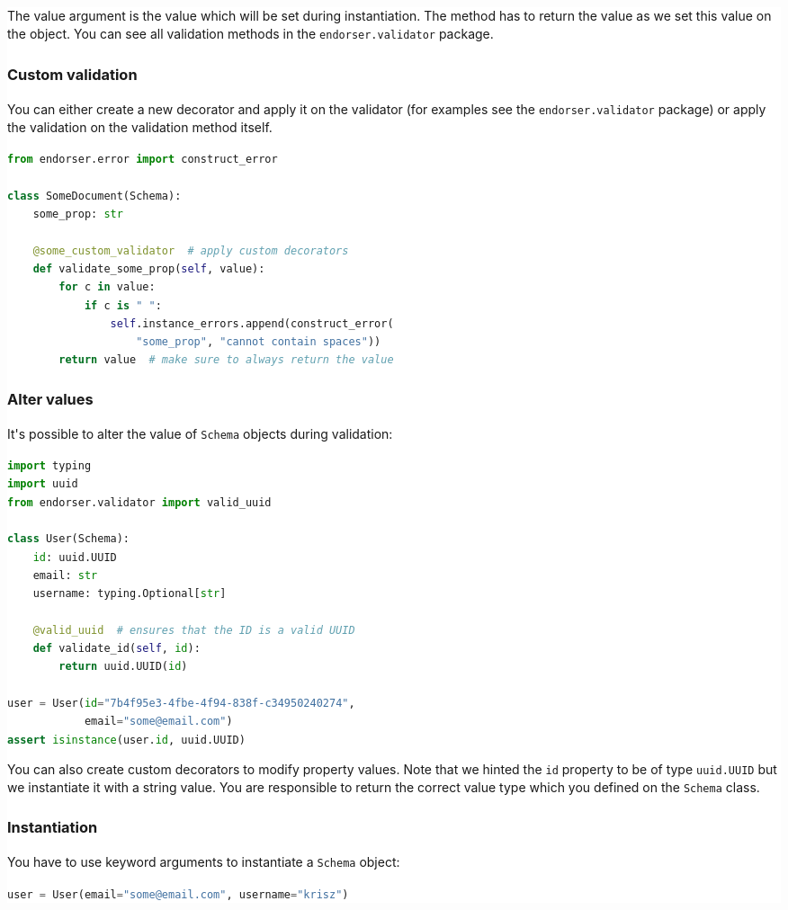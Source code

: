 The value argument is the value which will be set during instantiation. The method has to return the 
value as we set this value on the object. You can see all validation methods in the `endorser.validator` package.

### Custom validation
You can either create a new decorator and apply it on the validator (for examples see the 
`endorser.validator` package) or apply the validation on the validation method itself.

```Python
from endorser.error import construct_error

class SomeDocument(Schema):
    some_prop: str
    
    @some_custom_validator  # apply custom decorators
    def validate_some_prop(self, value):
        for c in value:
            if c is " ":
                self.instance_errors.append(construct_error(
                    "some_prop", "cannot contain spaces"))
        return value  # make sure to always return the value
```

### Alter values
It's possible to alter the value of `Schema` objects during validation:
```Python
import typing
import uuid
from endorser.validator import valid_uuid

class User(Schema):
    id: uuid.UUID
    email: str
    username: typing.Optional[str]
    
    @valid_uuid  # ensures that the ID is a valid UUID
    def validate_id(self, id): 
        return uuid.UUID(id)

user = User(id="7b4f95e3-4fbe-4f94-838f-c34950240274", 
            email="some@email.com")
assert isinstance(user.id, uuid.UUID)
```
You can also create custom decorators to modify property values. Note that we 
hinted the `id` property to be of type `uuid.UUID` but we instantiate it with a 
string value. You are responsible to return the correct value type which you defined on the `Schema` class.

### Instantiation
You have to use keyword arguments to instantiate a `Schema` object:
```Python
user = User(email="some@email.com", username="krisz")
```
